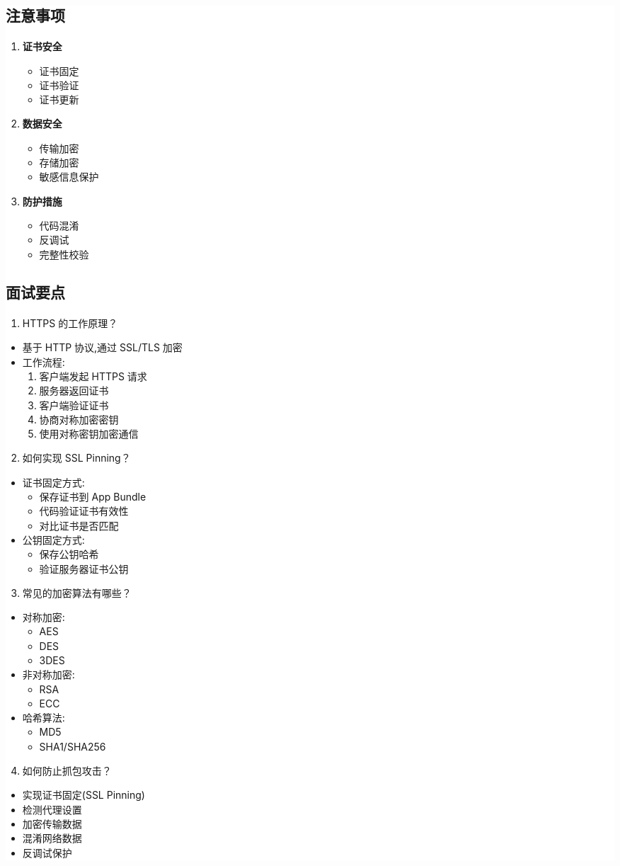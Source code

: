 ## 注意事项

1. **证书安全**
   - 证书固定
   - 证书验证
   - 证书更新

2. **数据安全**
   - 传输加密
   - 存储加密
   - 敏感信息保护

3. **防护措施**
   - 代码混淆
   - 反调试
   - 完整性校验

## 面试要点

1. HTTPS 的工作原理？
- 基于 HTTP 协议,通过 SSL/TLS 加密
- 工作流程:
  1. 客户端发起 HTTPS 请求
  2. 服务器返回证书
  3. 客户端验证证书
  4. 协商对称加密密钥
  5. 使用对称密钥加密通信

2. 如何实现 SSL Pinning？
- 证书固定方式:
  - 保存证书到 App Bundle
  - 代码验证证书有效性
  - 对比证书是否匹配
- 公钥固定方式:
  - 保存公钥哈希
  - 验证服务器证书公钥

3. 常见的加密算法有哪些？
- 对称加密:
  - AES
  - DES
  - 3DES
- 非对称加密:
  - RSA
  - ECC
- 哈希算法:
  - MD5
  - SHA1/SHA256

4. 如何防止抓包攻击？
- 实现证书固定(SSL Pinning)
- 检测代理设置
- 加密传输数据
- 混淆网络数据
- 反调试保护
